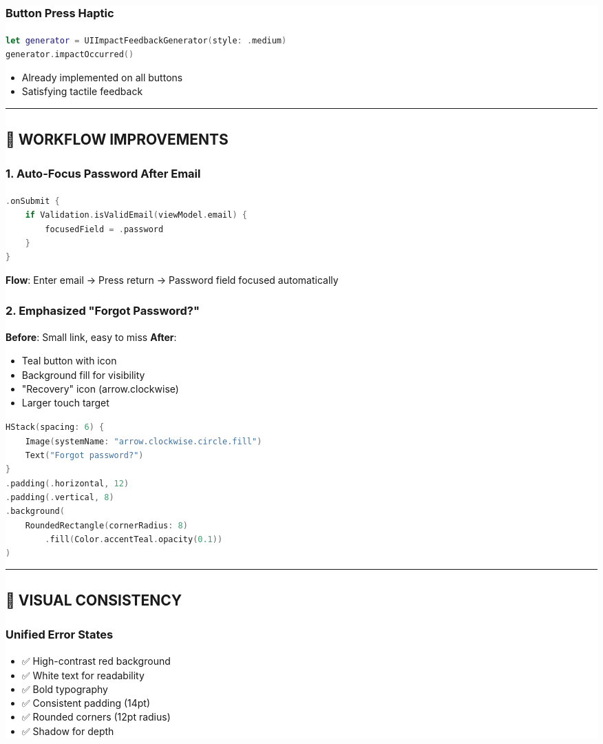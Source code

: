 ### Button Press Haptic
```swift
let generator = UIImpactFeedbackGenerator(style: .medium)
generator.impactOccurred()
```
- Already implemented on all buttons
- Satisfying tactile feedback

---

## 🎯 WORKFLOW IMPROVEMENTS

### 1. Auto-Focus Password After Email
```swift
.onSubmit {
    if Validation.isValidEmail(viewModel.email) {
        focusedField = .password
    }
}
```
**Flow**: Enter email → Press return → Password field focused automatically

### 2. Emphasized "Forgot Password?"
**Before**: Small link, easy to miss
**After**: 
- Teal button with icon
- Background fill for visibility
- "Recovery" icon (arrow.clockwise)
- Larger touch target

```swift
HStack(spacing: 6) {
    Image(systemName: "arrow.clockwise.circle.fill")
    Text("Forgot password?")
}
.padding(.horizontal, 12)
.padding(.vertical, 8)
.background(
    RoundedRectangle(cornerRadius: 8)
        .fill(Color.accentTeal.opacity(0.1))
)
```

---

## 🎨 VISUAL CONSISTENCY

### Unified Error States
- ✅ High-contrast red background
- ✅ White text for readability
- ✅ Bold typography
- ✅ Consistent padding (14pt)
- ✅ Rounded corners (12pt radius)
- ✅ Shadow for depth
